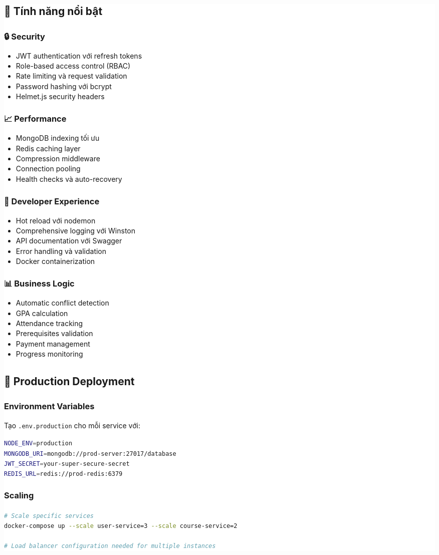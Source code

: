 ## 🎯 Tính năng nổi bật

### 🔒 Security
- JWT authentication với refresh tokens
- Role-based access control (RBAC)
- Rate limiting và request validation
- Password hashing với bcrypt
- Helmet.js security headers

### 📈 Performance  
- MongoDB indexing tối ưu
- Redis caching layer
- Compression middleware
- Connection pooling
- Health checks và auto-recovery

### 🔧 Developer Experience
- Hot reload với nodemon
- Comprehensive logging với Winston
- API documentation với Swagger
- Error handling và validation
- Docker containerization

### 📊 Business Logic
- Automatic conflict detection
- GPA calculation
- Attendance tracking  
- Prerequisites validation
- Payment management
- Progress monitoring

## 🚀 Production Deployment

### Environment Variables
Tạo `.env.production` cho mỗi service với:
```bash
NODE_ENV=production
MONGODB_URI=mongodb://prod-server:27017/database
JWT_SECRET=your-super-secure-secret
REDIS_URL=redis://prod-redis:6379
```

### Scaling
```bash
# Scale specific services
docker-compose up --scale user-service=3 --scale course-service=2

# Load balancer configuration needed for multiple instances
```
